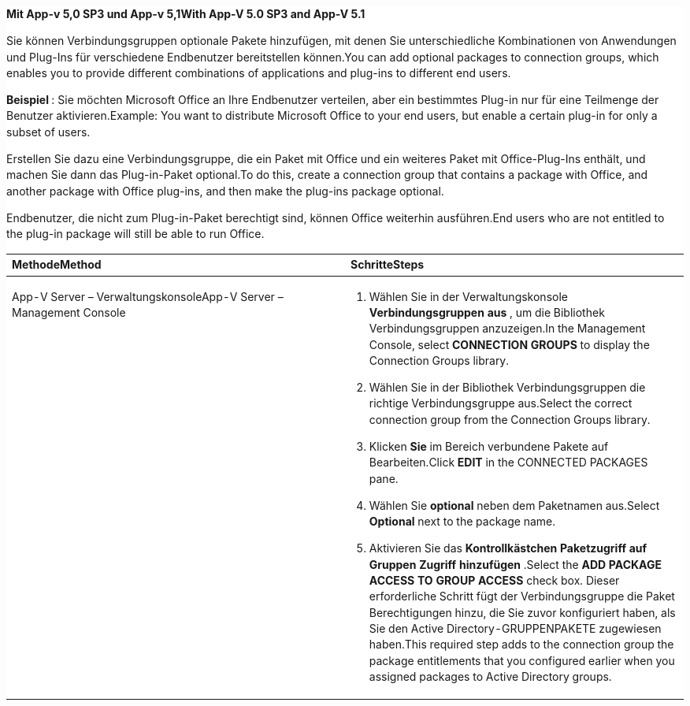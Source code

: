 <tr class="odd">
<td align="left"><p><strong><span data-ttu-id="6b55d-119">Mit App-v 5,0 SP3 und App-v 5,1</span><span class="sxs-lookup"><span data-stu-id="6b55d-119">With App-V 5.0 SP3 and App-V 5.1</span></span></strong></p>
<p><span data-ttu-id="6b55d-120">Sie können Verbindungsgruppen optionale Pakete hinzufügen, mit denen Sie unterschiedliche Kombinationen von Anwendungen und Plug-Ins für verschiedene Endbenutzer bereitstellen können.</span><span class="sxs-lookup"><span data-stu-id="6b55d-120">You can add optional packages to connection groups, which enables you to provide different combinations of applications and plug-ins to different end users.</span></span></p>
<p><strong><span data-ttu-id="6b55d-121">Beispiel </strong> : Sie möchten Microsoft Office an Ihre Endbenutzer verteilen, aber ein bestimmtes Plug-in nur für eine Teilmenge der Benutzer aktivieren.</span><span class="sxs-lookup"><span data-stu-id="6b55d-121">Example</strong>: You want to distribute Microsoft Office to your end users, but enable a certain plug-in for only a subset of users.</span></span></p>
<p><span data-ttu-id="6b55d-122">Erstellen Sie dazu eine Verbindungsgruppe, die ein Paket mit Office und ein weiteres Paket mit Office-Plug-Ins enthält, und machen Sie dann das Plug-in-Paket optional.</span><span class="sxs-lookup"><span data-stu-id="6b55d-122">To do this, create a connection group that contains a package with Office, and another package with Office plug-ins, and then make the plug-ins package optional.</span></span></p>
<p><span data-ttu-id="6b55d-123">Endbenutzer, die nicht zum Plug-in-Paket berechtigt sind, können Office weiterhin ausführen.</span><span class="sxs-lookup"><span data-stu-id="6b55d-123">End users who are not entitled to the plug-in package will still be able to run Office.</span></span></p></td>
<td align="left"><table>
<colgroup>
<col width="50%" />
<col width="50%" />
</colgroup>
<thead>
<tr class="header">
<th align="left"><span data-ttu-id="6b55d-124">Methode</span><span class="sxs-lookup"><span data-stu-id="6b55d-124">Method</span></span></th>
<th align="left"><span data-ttu-id="6b55d-125">Schritte</span><span class="sxs-lookup"><span data-stu-id="6b55d-125">Steps</span></span></th>
</tr>
</thead>
<tbody>
<tr class="odd">
<td align="left"><p><span data-ttu-id="6b55d-126">App-V Server – Verwaltungskonsole</span><span class="sxs-lookup"><span data-stu-id="6b55d-126">App-V Server – Management Console</span></span></p></td>
<td align="left"><ol>
<li><p><span data-ttu-id="6b55d-127">Wählen Sie in der Verwaltungskonsole <strong> Verbindungsgruppen aus </strong> , um die Bibliothek Verbindungsgruppen anzuzeigen.</span><span class="sxs-lookup"><span data-stu-id="6b55d-127">In the Management Console, select <strong>CONNECTION GROUPS</strong> to display the Connection Groups library.</span></span></p></li>
<li><p><span data-ttu-id="6b55d-128">Wählen Sie in der Bibliothek Verbindungsgruppen die richtige Verbindungsgruppe aus.</span><span class="sxs-lookup"><span data-stu-id="6b55d-128">Select the correct connection group from the Connection Groups library.</span></span></p></li>
<li><p><span data-ttu-id="6b55d-129">Klicken <strong> Sie </strong> im Bereich verbundene Pakete auf Bearbeiten.</span><span class="sxs-lookup"><span data-stu-id="6b55d-129">Click <strong>EDIT</strong> in the CONNECTED PACKAGES pane.</span></span></p></li>
<li><p><span data-ttu-id="6b55d-130">Wählen Sie <strong> optional </strong> neben dem Paketnamen aus.</span><span class="sxs-lookup"><span data-stu-id="6b55d-130">Select <strong>Optional</strong> next to the package name.</span></span></p></li>
<li><p><span data-ttu-id="6b55d-131">Aktivieren Sie das <strong> Kontrollkästchen Paketzugriff auf Gruppen Zugriff hinzufügen </strong> .</span><span class="sxs-lookup"><span data-stu-id="6b55d-131">Select the <strong>ADD PACKAGE ACCESS TO GROUP ACCESS</strong> check box.</span></span> <span data-ttu-id="6b55d-132">Dieser erforderliche Schritt fügt der Verbindungsgruppe die Paket Berechtigungen hinzu, die Sie zuvor konfiguriert haben, als Sie den Active Directory-GRUPPENPAKETE zugewiesen haben.</span><span class="sxs-lookup"><span data-stu-id="6b55d-132">This required step adds to the connection group the package entitlements that you configured earlier when you assigned packages to Active Directory groups.</span></span></p></li>
</ol></td>
</tr>